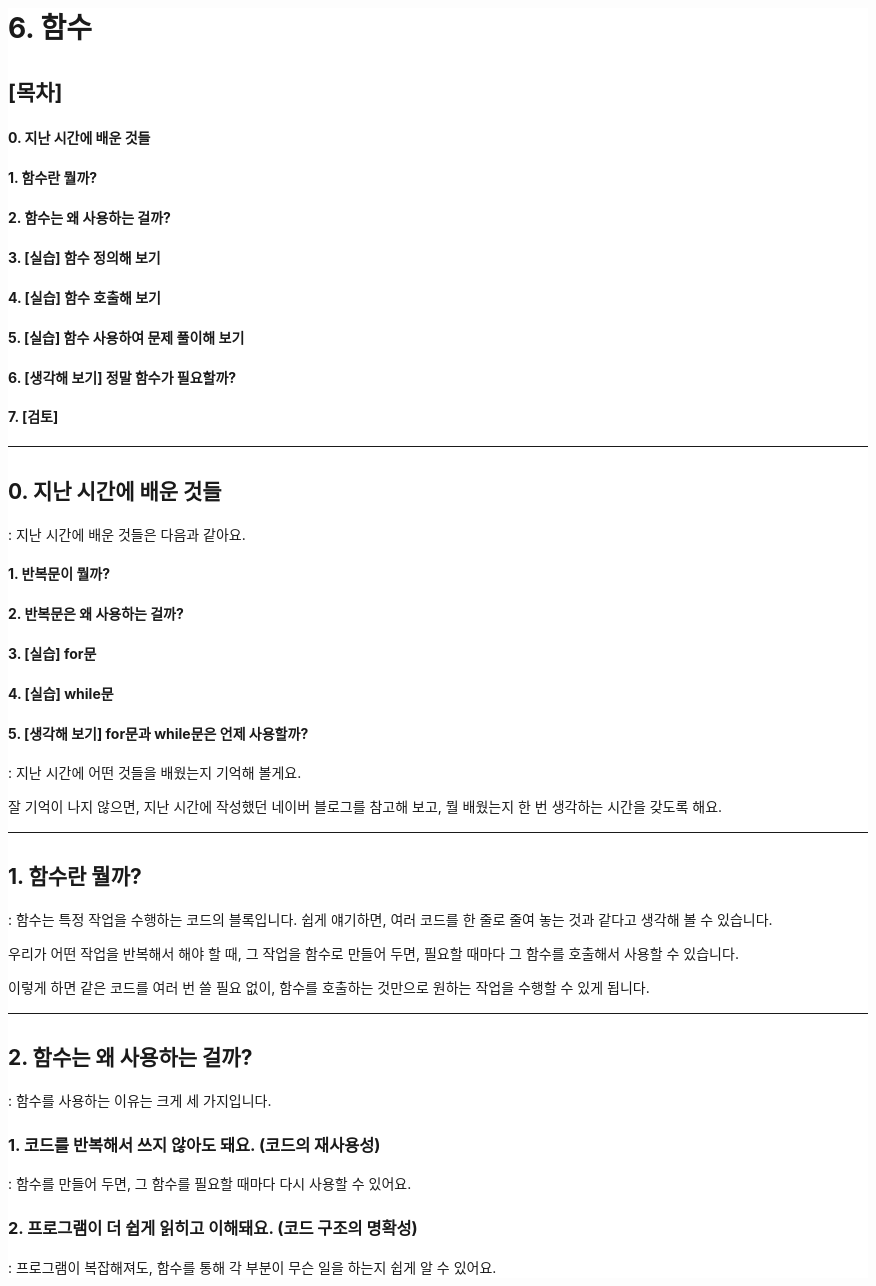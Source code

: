 # 6. 함수

## [목차]
#### 0. 지난 시간에 배운 것들
#### 1. 함수란 뭘까?
#### 2. 함수는 왜 사용하는 걸까?
#### 3. [실습] 함수 정의해 보기
#### 4. [실습] 함수 호출해 보기
#### 5. [실습] 함수 사용하여 문제 풀이해 보기
#### 6. [생각해 보기] 정말 함수가 필요할까?
#### 7. [검토]

---

## 0. 지난 시간에 배운 것들
: 지난 시간에 배운 것들은 다음과 같아요.

#### 1. 반복문이 뭘까?
#### 2. 반복문은 왜 사용하는 걸까?
#### 3. [실습] for문
#### 4. [실습] while문
#### 5. [생각해 보기] for문과 while문은 언제 사용할까?

: 지난 시간에 어떤 것들을 배웠는지 기억해 볼게요.

잘 기억이 나지 않으면, 지난 시간에 작성했던 네이버 블로그를 참고해 보고, 뭘 배웠는지 한 번 생각하는 시간을 갖도록 해요.

---

## 1. 함수란 뭘까?
: 함수는 특정 작업을 수행하는 코드의 블록입니다. 쉽게 얘기하면, 여러 코드를 한 줄로 줄여 놓는 것과 같다고 생각해 볼 수 있습니다.

우리가 어떤 작업을 반복해서 해야 할 때, 그 작업을 함수로 만들어 두면, 필요할 때마다 그 함수를 호출해서 사용할 수 있습니다.

이렇게 하면 같은 코드를 여러 번 쓸 필요 없이, 함수를 호출하는 것만으로 원하는 작업을 수행할 수 있게 됩니다.

---

## 2. 함수는 왜 사용하는 걸까?
: 함수를 사용하는 이유는 크게 세 가지입니다.

### 1. 코드를 반복해서 쓰지 않아도 돼요. (코드의 재사용성)
: 함수를 만들어 두면, 그 함수를 필요할 때마다 다시 사용할 수 있어요.

### 2. 프로그램이 더 쉽게 읽히고 이해돼요. (코드 구조의 명확성)
: 프로그램이 복잡해져도, 함수를 통해 각 부분이 무슨 일을 하는지 쉽게 알 수 있어요.
